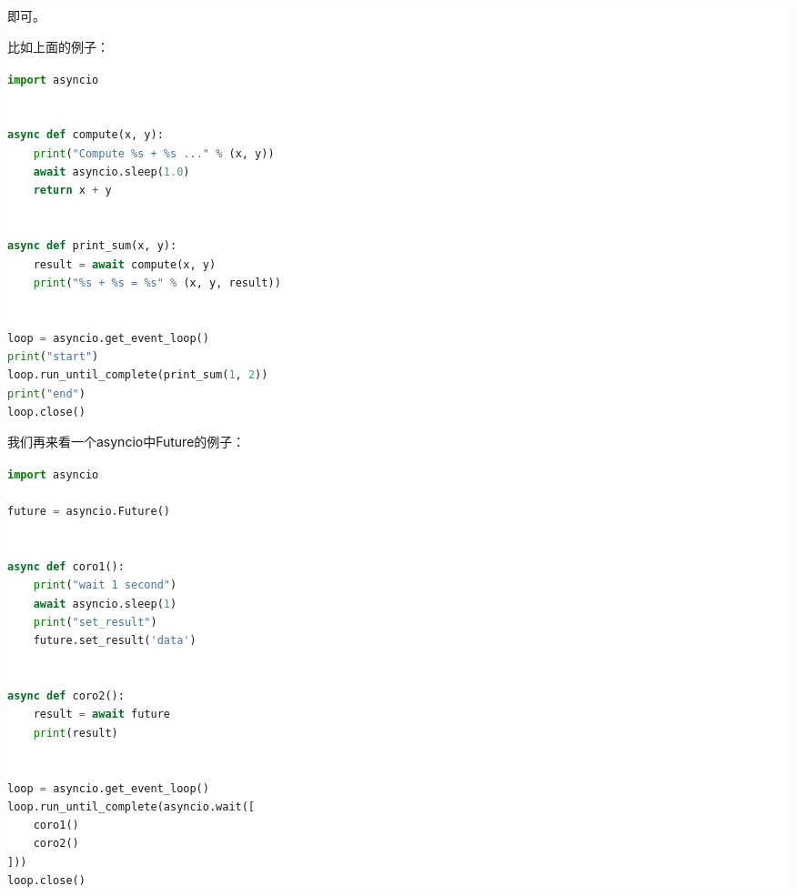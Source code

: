 即可。

比如上面的例子：

```python
import asyncio


async def compute(x, y):
    print("Compute %s + %s ..." % (x, y))
    await asyncio.sleep(1.0)
    return x + y


async def print_sum(x, y):
    result = await compute(x, y)
    print("%s + %s = %s" % (x, y, result))


loop = asyncio.get_event_loop()
print("start")
loop.run_until_complete(print_sum(1, 2))
print("end")
loop.close()
```

我们再来看一个asyncio中Future的例子：

```python
import asyncio

future = asyncio.Future()


async def coro1():
    print("wait 1 second")
    await asyncio.sleep(1)
    print("set_result")
    future.set_result('data')


async def coro2():
    result = await future
    print(result)


loop = asyncio.get_event_loop()
loop.run_until_complete(asyncio.wait([
    coro1()
    coro2()
]))
loop.close()
```
